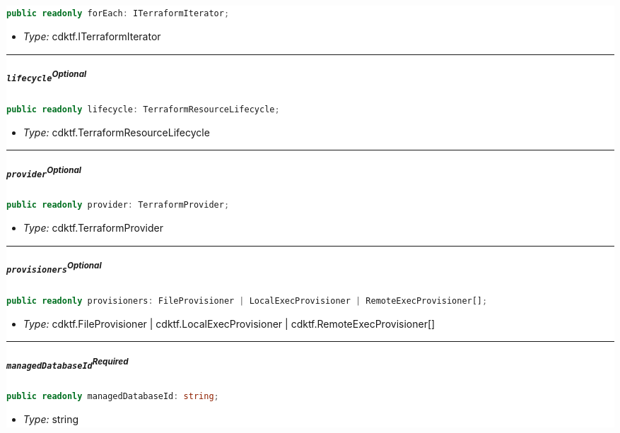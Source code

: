 ```typescript
public readonly forEach: ITerraformIterator;
```

- *Type:* cdktf.ITerraformIterator

---

##### `lifecycle`<sup>Optional</sup> <a name="lifecycle" id="rhizo-co-terraform-provider-oci.databaseManagementManagedDatabasesChangeDatabaseParameter.DatabaseManagementManagedDatabasesChangeDatabaseParameterConfig.property.lifecycle"></a>

```typescript
public readonly lifecycle: TerraformResourceLifecycle;
```

- *Type:* cdktf.TerraformResourceLifecycle

---

##### `provider`<sup>Optional</sup> <a name="provider" id="rhizo-co-terraform-provider-oci.databaseManagementManagedDatabasesChangeDatabaseParameter.DatabaseManagementManagedDatabasesChangeDatabaseParameterConfig.property.provider"></a>

```typescript
public readonly provider: TerraformProvider;
```

- *Type:* cdktf.TerraformProvider

---

##### `provisioners`<sup>Optional</sup> <a name="provisioners" id="rhizo-co-terraform-provider-oci.databaseManagementManagedDatabasesChangeDatabaseParameter.DatabaseManagementManagedDatabasesChangeDatabaseParameterConfig.property.provisioners"></a>

```typescript
public readonly provisioners: FileProvisioner | LocalExecProvisioner | RemoteExecProvisioner[];
```

- *Type:* cdktf.FileProvisioner | cdktf.LocalExecProvisioner | cdktf.RemoteExecProvisioner[]

---

##### `managedDatabaseId`<sup>Required</sup> <a name="managedDatabaseId" id="rhizo-co-terraform-provider-oci.databaseManagementManagedDatabasesChangeDatabaseParameter.DatabaseManagementManagedDatabasesChangeDatabaseParameterConfig.property.managedDatabaseId"></a>

```typescript
public readonly managedDatabaseId: string;
```

- *Type:* string
